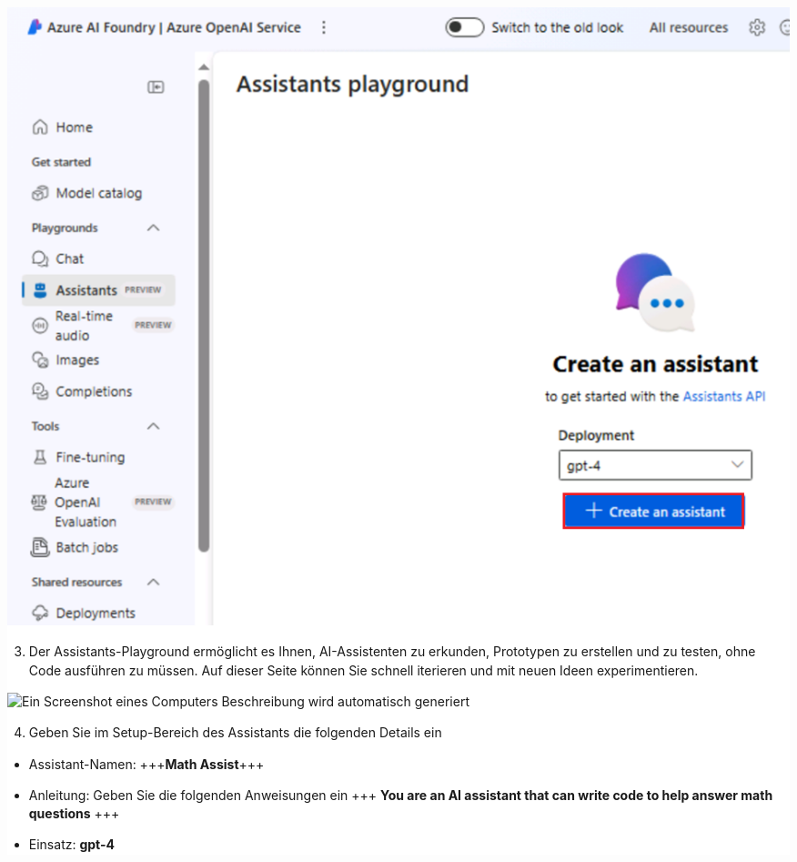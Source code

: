 ![](./media/image34.png)

3.  Der Assistants-Playground ermöglicht es Ihnen, AI-Assistenten zu
    erkunden, Prototypen zu erstellen und zu testen, ohne Code ausführen
    zu müssen. Auf dieser Seite können Sie schnell iterieren und mit
    neuen Ideen experimentieren.

![Ein Screenshot eines Computers Beschreibung wird automatisch
generiert](./media/image35.png)

4.  Geben Sie im Setup-Bereich des Assistants die folgenden Details ein

- Assistant-Namen: +++**Math Assist**+++

- Anleitung: Geben Sie die folgenden Anweisungen ein +++ **You are an AI
  assistant that can write code to help answer math questions** +++

- Einsatz: **gpt-4**
